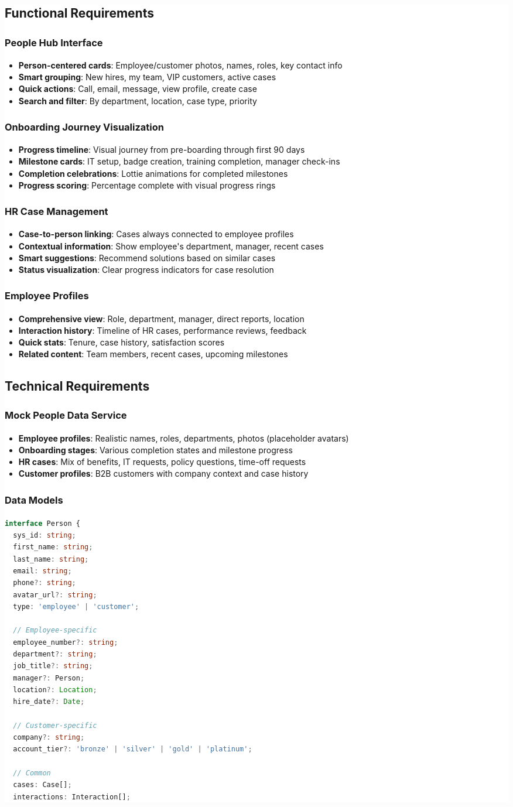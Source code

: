 ## Functional Requirements

### People Hub Interface
- **Person-centered cards**: Employee/customer photos, names, roles, key contact info
- **Smart grouping**: New hires, my team, VIP customers, active cases
- **Quick actions**: Call, email, message, view profile, create case
- **Search and filter**: By department, location, case type, priority

### Onboarding Journey Visualization
- **Progress timeline**: Visual journey from pre-boarding through first 90 days
- **Milestone cards**: IT setup, badge creation, training completion, manager check-ins
- **Completion celebrations**: Lottie animations for completed milestones
- **Progress scoring**: Percentage complete with visual progress rings

### HR Case Management
- **Case-to-person linking**: Cases always connected to employee profiles
- **Contextual information**: Show employee's department, manager, recent cases
- **Smart suggestions**: Recommend solutions based on similar cases
- **Status visualization**: Clear progress indicators for case resolution

### Employee Profiles
- **Comprehensive view**: Role, department, manager, direct reports, location
- **Interaction history**: Timeline of HR cases, performance reviews, feedback
- **Quick stats**: Tenure, case history, satisfaction scores
- **Related content**: Team members, recent cases, upcoming milestones

## Technical Requirements

### Mock People Data Service
- **Employee profiles**: Realistic names, roles, departments, photos (placeholder avatars)
- **Onboarding stages**: Various completion states and milestone progress
- **HR cases**: Mix of benefits, IT requests, policy questions, time-off requests
- **Customer profiles**: B2B customers with company context and case history

### Data Models
```typescript
interface Person {
  sys_id: string;
  first_name: string;
  last_name: string;
  email: string;
  phone?: string;
  avatar_url?: string;
  type: 'employee' | 'customer';

  // Employee-specific
  employee_number?: string;
  department?: string;
  job_title?: string;
  manager?: Person;
  location?: Location;
  hire_date?: Date;

  // Customer-specific
  company?: string;
  account_tier?: 'bronze' | 'silver' | 'gold' | 'platinum';

  // Common
  cases: Case[];
  interactions: Interaction[];
```